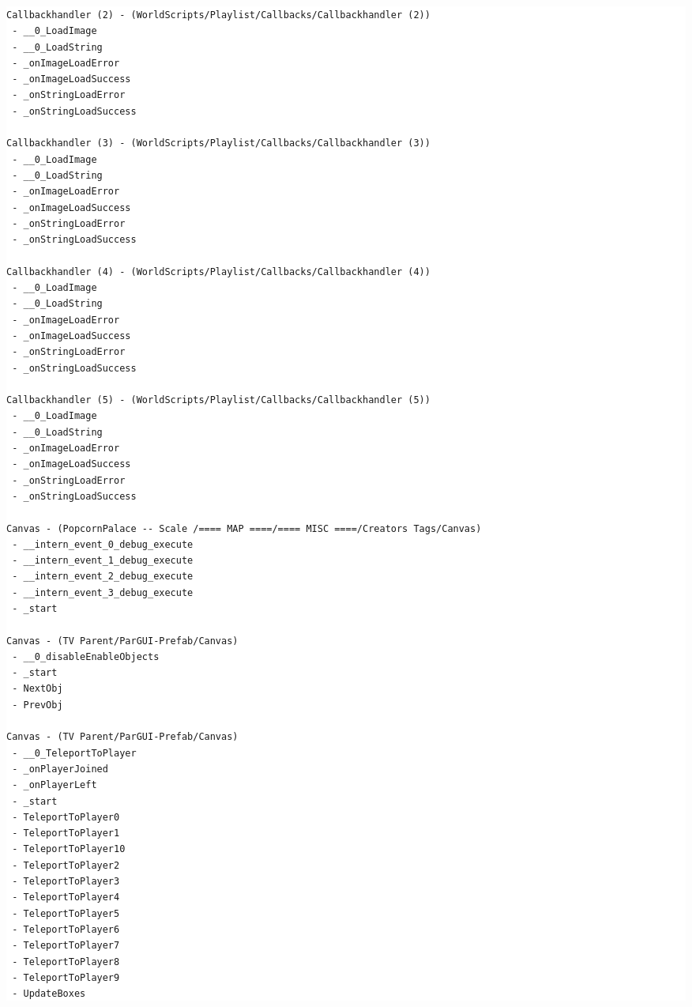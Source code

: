     Callbackhandler (2) - (WorldScripts/Playlist/Callbacks/Callbackhandler (2))
     - __0_LoadImage
     - __0_LoadString
     - _onImageLoadError
     - _onImageLoadSuccess
     - _onStringLoadError
     - _onStringLoadSuccess

    Callbackhandler (3) - (WorldScripts/Playlist/Callbacks/Callbackhandler (3))
     - __0_LoadImage
     - __0_LoadString
     - _onImageLoadError
     - _onImageLoadSuccess
     - _onStringLoadError
     - _onStringLoadSuccess

    Callbackhandler (4) - (WorldScripts/Playlist/Callbacks/Callbackhandler (4))
     - __0_LoadImage
     - __0_LoadString
     - _onImageLoadError
     - _onImageLoadSuccess
     - _onStringLoadError
     - _onStringLoadSuccess

    Callbackhandler (5) - (WorldScripts/Playlist/Callbacks/Callbackhandler (5))
     - __0_LoadImage
     - __0_LoadString
     - _onImageLoadError
     - _onImageLoadSuccess
     - _onStringLoadError
     - _onStringLoadSuccess

    Canvas - (PopcornPalace -- Scale /==== MAP ====/==== MISC ====/Creators Tags/Canvas)
     - __intern_event_0_debug_execute
     - __intern_event_1_debug_execute
     - __intern_event_2_debug_execute
     - __intern_event_3_debug_execute
     - _start

    Canvas - (TV Parent/ParGUI-Prefab/Canvas)
     - __0_disableEnableObjects
     - _start
     - NextObj
     - PrevObj

    Canvas - (TV Parent/ParGUI-Prefab/Canvas)
     - __0_TeleportToPlayer
     - _onPlayerJoined
     - _onPlayerLeft
     - _start
     - TeleportToPlayer0
     - TeleportToPlayer1
     - TeleportToPlayer10
     - TeleportToPlayer2
     - TeleportToPlayer3
     - TeleportToPlayer4
     - TeleportToPlayer5
     - TeleportToPlayer6
     - TeleportToPlayer7
     - TeleportToPlayer8
     - TeleportToPlayer9
     - UpdateBoxes
